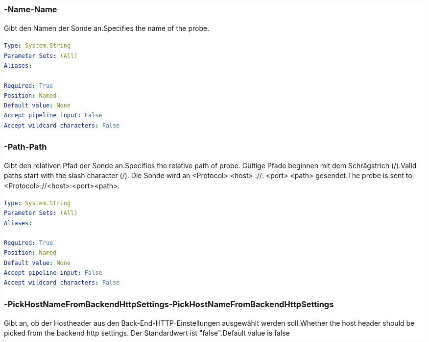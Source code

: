 ### <span data-ttu-id="86f3d-131">-Name</span><span class="sxs-lookup"><span data-stu-id="86f3d-131">-Name</span></span>
<span data-ttu-id="86f3d-132">Gibt den Namen der Sonde an.</span><span class="sxs-lookup"><span data-stu-id="86f3d-132">Specifies the name of the probe.</span></span>

```yaml
Type: System.String
Parameter Sets: (All)
Aliases:

Required: True
Position: Named
Default value: None
Accept pipeline input: False
Accept wildcard characters: False
```

### <span data-ttu-id="86f3d-133">-Path</span><span class="sxs-lookup"><span data-stu-id="86f3d-133">-Path</span></span>
<span data-ttu-id="86f3d-134">Gibt den relativen Pfad der Sonde an.</span><span class="sxs-lookup"><span data-stu-id="86f3d-134">Specifies the relative path of probe.</span></span>
<span data-ttu-id="86f3d-135">Gültige Pfade beginnen mit dem Schrägstrich (/).</span><span class="sxs-lookup"><span data-stu-id="86f3d-135">Valid paths start with the slash character (/).</span></span>
<span data-ttu-id="86f3d-136">Die Sonde wird an \<Protocol\> \<host\> ://: \<port\> \<path\> gesendet.</span><span class="sxs-lookup"><span data-stu-id="86f3d-136">The probe is sent to \<Protocol\>://\<host\>:\<port\>\<path\>.</span></span>

```yaml
Type: System.String
Parameter Sets: (All)
Aliases:

Required: True
Position: Named
Default value: None
Accept pipeline input: False
Accept wildcard characters: False
```

### <span data-ttu-id="86f3d-137">-PickHostNameFromBackendHttpSettings</span><span class="sxs-lookup"><span data-stu-id="86f3d-137">-PickHostNameFromBackendHttpSettings</span></span>
<span data-ttu-id="86f3d-138">Gibt an, ob der Hostheader aus den Back-End-HTTP-Einstellungen ausgewählt werden soll.</span><span class="sxs-lookup"><span data-stu-id="86f3d-138">Whether the host header should be picked from the backend http settings.</span></span>
<span data-ttu-id="86f3d-139">Der Standardwert ist "false".</span><span class="sxs-lookup"><span data-stu-id="86f3d-139">Default value is false</span></span>
